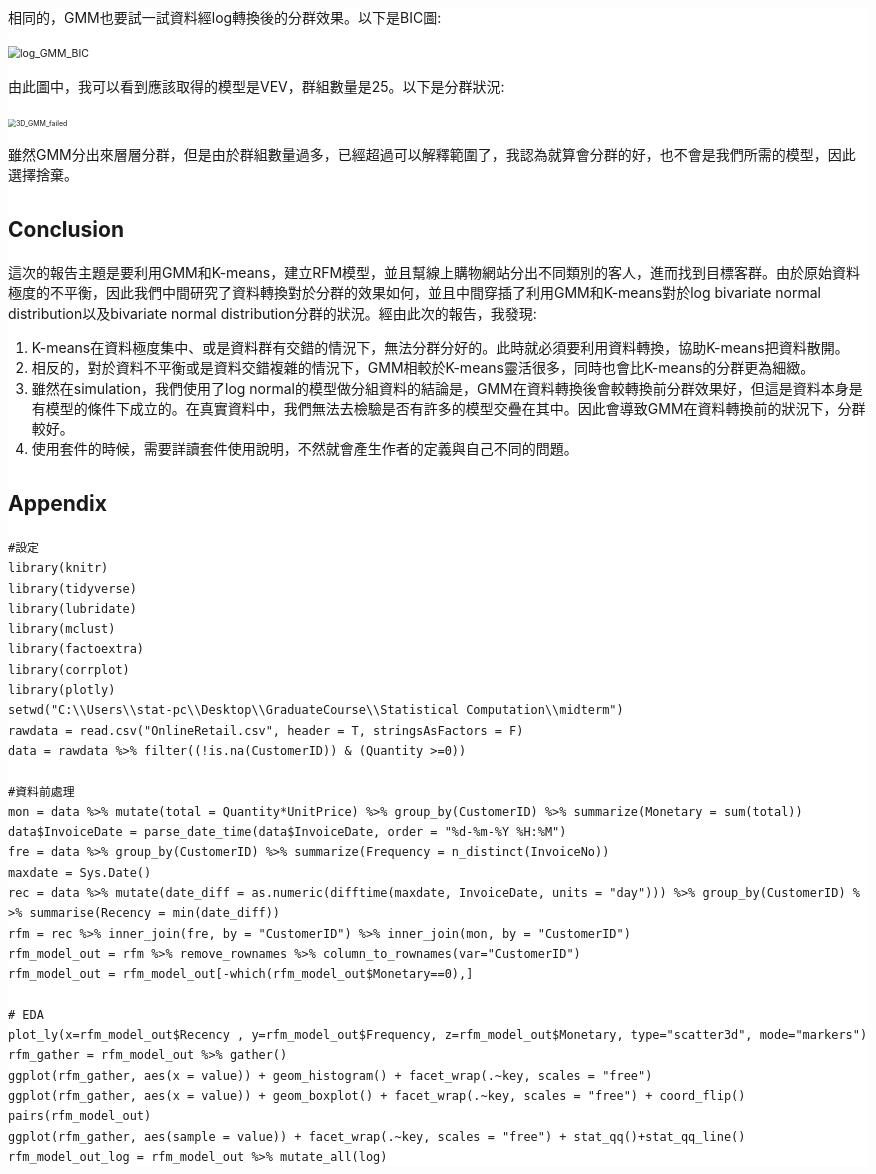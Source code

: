 

相同的，GMM也要試一試資料經log轉換後的分群效果。以下是BIC圖:

<img src="C:\Users\stat-pc\Desktop\GraduateCourse\Statistical Computation\midterm\log_GMM_BIC.png" alt="log_GMM_BIC" style="zoom:75%;" />

由此圖中，我可以看到應該取得的模型是VEV，群組數量是25。以下是分群狀況:

<img src="C:\Users\stat-pc\Desktop\GraduateCourse\Statistical Computation\midterm\3D_GMM_failed.png" alt="3D_GMM_failed" style="zoom: 50%;" />

雖然GMM分出來層層分群，但是由於群組數量過多，已經超過可以解釋範圍了，我認為就算會分群的好，也不會是我們所需的模型，因此選擇捨棄。

<div style="page-break-after:always"></div>

## Conclusion

這次的報告主題是要利用GMM和K-means，建立RFM模型，並且幫線上購物網站分出不同類別的客人，進而找到目標客群。由於原始資料極度的不平衡，因此我們中間研究了資料轉換對於分群的效果如何，並且中間穿插了利用GMM和K-means對於log bivariate normal distribution以及bivariate normal distribution分群的狀況。經由此次的報告，我發現:

1. K-means在資料極度集中、或是資料群有交錯的情況下，無法分群分好的。此時就必須要利用資料轉換，協助K-means把資料散開。
2. 相反的，對於資料不平衡或是資料交錯複雜的情況下，GMM相較於K-means靈活很多，同時也會比K-means的分群更為細緻。
3. 雖然在simulation，我們使用了log normal的模型做分組資料的結論是，GMM在資料轉換後會較轉換前分群效果好，但這是資料本身是有模型的條件下成立的。在真實資料中，我們無法去檢驗是否有許多的模型交疊在其中。因此會導致GMM在資料轉換前的狀況下，分群較好。
4. 使用套件的時候，需要詳讀套件使用說明，不然就會產生作者的定義與自己不同的問題。

<div style="page-break-after:always"></div>

## Appendix

```{r}
#設定
library(knitr)
library(tidyverse)
library(lubridate)
library(mclust)
library(factoextra)
library(corrplot)
library(plotly)
setwd("C:\\Users\\stat-pc\\Desktop\\GraduateCourse\\Statistical Computation\\midterm")
rawdata = read.csv("OnlineRetail.csv", header = T, stringsAsFactors = F)
data = rawdata %>% filter((!is.na(CustomerID)) & (Quantity >=0))

#資料前處理
mon = data %>% mutate(total = Quantity*UnitPrice) %>% group_by(CustomerID) %>% summarize(Monetary = sum(total))
data$InvoiceDate = parse_date_time(data$InvoiceDate, order = "%d-%m-%Y %H:%M")
fre = data %>% group_by(CustomerID) %>% summarize(Frequency = n_distinct(InvoiceNo))
maxdate = Sys.Date()
rec = data %>% mutate(date_diff = as.numeric(difftime(maxdate, InvoiceDate, units = "day"))) %>% group_by(CustomerID) %>% summarise(Recency = min(date_diff))
rfm = rec %>% inner_join(fre, by = "CustomerID") %>% inner_join(mon, by = "CustomerID") 
rfm_model_out = rfm %>% remove_rownames %>% column_to_rownames(var="CustomerID")
rfm_model_out = rfm_model_out[-which(rfm_model_out$Monetary==0),]

# EDA
plot_ly(x=rfm_model_out$Recency , y=rfm_model_out$Frequency, z=rfm_model_out$Monetary, type="scatter3d", mode="markers")
rfm_gather = rfm_model_out %>% gather()
ggplot(rfm_gather, aes(x = value)) + geom_histogram() + facet_wrap(.~key, scales = "free")
ggplot(rfm_gather, aes(x = value)) + geom_boxplot() + facet_wrap(.~key, scales = "free") + coord_flip()
pairs(rfm_model_out)
ggplot(rfm_gather, aes(sample = value)) + facet_wrap(.~key, scales = "free") + stat_qq()+stat_qq_line()
rfm_model_out_log = rfm_model_out %>% mutate_all(log)
```